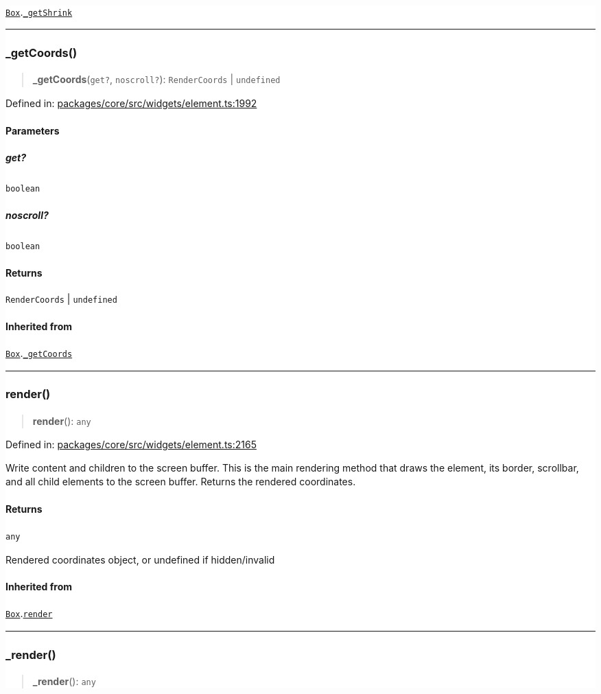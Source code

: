 [`Box`](widgets.box.Class.Box.md).[`_getShrink`](widgets.box.Class.Box.md#_getshrink)

***

### \_getCoords()

> **\_getCoords**(`get?`, `noscroll?`): `RenderCoords` \| `undefined`

Defined in: [packages/core/src/widgets/element.ts:1992](https://github.com/vdeantoni/unblessed/blob/alpha/packages/core/src/widgets/element.ts#L1992)

#### Parameters

##### get?

`boolean`

##### noscroll?

`boolean`

#### Returns

`RenderCoords` \| `undefined`

#### Inherited from

[`Box`](widgets.box.Class.Box.md).[`_getCoords`](widgets.box.Class.Box.md#_getcoords)

***

### render()

> **render**(): `any`

Defined in: [packages/core/src/widgets/element.ts:2165](https://github.com/vdeantoni/unblessed/blob/alpha/packages/core/src/widgets/element.ts#L2165)

Write content and children to the screen buffer.
This is the main rendering method that draws the element, its border, scrollbar,
and all child elements to the screen buffer. Returns the rendered coordinates.

#### Returns

`any`

Rendered coordinates object, or undefined if hidden/invalid

#### Inherited from

[`Box`](widgets.box.Class.Box.md).[`render`](widgets.box.Class.Box.md#render)

***

### \_render()

> **\_render**(): `any`
